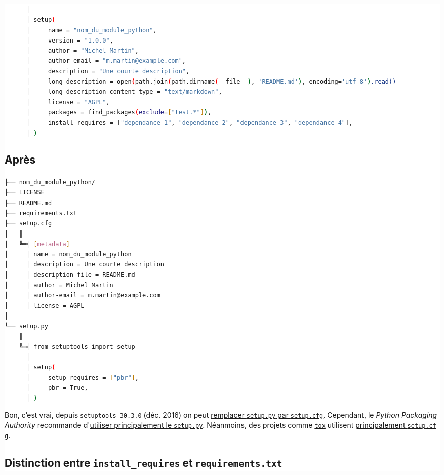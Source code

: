 ```sh
      │
      │ setup(
      │     name = "nom_du_module_python",
      │     version = "1.0.0",
      │     author = "Michel Martin",
      │     author_email = "m.martin@example.com",
      │     description = "Une courte description",
      │     long_description = open(path.join(path.dirname(__file__), 'README.md'), encoding='utf-8').read()
      │     long_description_content_type = "text/markdown",
      │     license = "AGPL",
      │     packages = find_packages(exclude=["test.*"]),
      │     install_requires = ["dependance_1", "dependance_2", "dependance_3", "dependance_4"],
      │ )
```

Après
-----

```sh
├── nom_du_module_python/
├── LICENSE
├── README.md
├── requirements.txt
├── setup.cfg
│   ║
│   ╚═╡ [metadata]
│     │ name = nom_du_module_python
│     │ description = Une courte description
│     │ description-file = README.md
│     │ author = Michel Martin
│     │ author-email = m.martin@example.com
│     │ license = AGPL
│
└── setup.py
    ║
    ╚═╡ from setuptools import setup
      │
      │ setup(
      │     setup_requires = ["pbr"],
      │     pbr = True,
      │ )
```

Bon, c’est vrai, depuis `setuptools-30.3.0` (déc. 2016) on peut [remplacer `setup.py` par `setup.cfg`](https://setuptools.readthedocs.io/en/latest/setuptools.html#configuring-setup-using-setup-cfg-files). Cependant, le *Python Packaging Authority* recommande d'[utiliser principalement le `setup.py`](https://github.com/pypa/sampleproject). Néanmoins, des projets comme [`tox`](https://pypi.org/project/tox/) utilisent [principalement `setup.cfg`](https://github.com/tox-dev/tox).

Distinction entre `install_requires` et `requirements.txt`
----------------------------------------------------------


[5]: https://insights.stackoverflow.com/survey/2015#tech-lang
[6]: https://insights.stackoverflow.com/survey/2016#technology-most-popular-technologies
[7]: https://insights.stackoverflow.com/survey/2017#technology-_-programming-languages
[8]: https://insights.stackoverflow.com/survey/2018#technology-_-programming-scripting-and-markup-languages
[9]: https://insights.stackoverflow.com/survey/2019#technology-_-programming-scripting-and-markup-languages